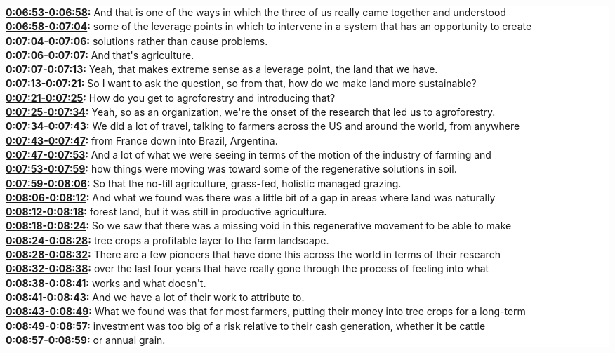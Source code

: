 **[0:06:53-0:06:58](https://investinginregenerativeagriculture.com/2018/05/21/jeremy-kaufman-harry-greene-ethan-steinberg/#t=0:06:53):**  And that is one of the ways in which the three of us really came together and understood  
**[0:06:58-0:07:04](https://investinginregenerativeagriculture.com/2018/05/21/jeremy-kaufman-harry-greene-ethan-steinberg/#t=0:06:58):**  some of the leverage points in which to intervene in a system that has an opportunity to create  
**[0:07:04-0:07:06](https://investinginregenerativeagriculture.com/2018/05/21/jeremy-kaufman-harry-greene-ethan-steinberg/#t=0:07:04):**  solutions rather than cause problems.  
**[0:07:06-0:07:07](https://investinginregenerativeagriculture.com/2018/05/21/jeremy-kaufman-harry-greene-ethan-steinberg/#t=0:07:06):**  And that's agriculture.  
**[0:07:07-0:07:13](https://investinginregenerativeagriculture.com/2018/05/21/jeremy-kaufman-harry-greene-ethan-steinberg/#t=0:07:07):**  Yeah, that makes extreme sense as a leverage point, the land that we have.  
**[0:07:13-0:07:21](https://investinginregenerativeagriculture.com/2018/05/21/jeremy-kaufman-harry-greene-ethan-steinberg/#t=0:07:13):**  So I want to ask the question, so from that, how do we make land more sustainable?  
**[0:07:21-0:07:25](https://investinginregenerativeagriculture.com/2018/05/21/jeremy-kaufman-harry-greene-ethan-steinberg/#t=0:07:21):**  How do you get to agroforestry and introducing that?  
**[0:07:25-0:07:34](https://investinginregenerativeagriculture.com/2018/05/21/jeremy-kaufman-harry-greene-ethan-steinberg/#t=0:07:25):**  Yeah, so as an organization, we're the onset of the research that led us to agroforestry.  
**[0:07:34-0:07:43](https://investinginregenerativeagriculture.com/2018/05/21/jeremy-kaufman-harry-greene-ethan-steinberg/#t=0:07:34):**  We did a lot of travel, talking to farmers across the US and around the world, from anywhere  
**[0:07:43-0:07:47](https://investinginregenerativeagriculture.com/2018/05/21/jeremy-kaufman-harry-greene-ethan-steinberg/#t=0:07:43):**  from France down into Brazil, Argentina.  
**[0:07:47-0:07:53](https://investinginregenerativeagriculture.com/2018/05/21/jeremy-kaufman-harry-greene-ethan-steinberg/#t=0:07:47):**  And a lot of what we were seeing in terms of the motion of the industry of farming and  
**[0:07:53-0:07:59](https://investinginregenerativeagriculture.com/2018/05/21/jeremy-kaufman-harry-greene-ethan-steinberg/#t=0:07:53):**  how things were moving was toward some of the regenerative solutions in soil.  
**[0:07:59-0:08:06](https://investinginregenerativeagriculture.com/2018/05/21/jeremy-kaufman-harry-greene-ethan-steinberg/#t=0:07:59):**  So that the no-till agriculture, grass-fed, holistic managed grazing.  
**[0:08:06-0:08:12](https://investinginregenerativeagriculture.com/2018/05/21/jeremy-kaufman-harry-greene-ethan-steinberg/#t=0:08:06):**  And what we found was there was a little bit of a gap in areas where land was naturally  
**[0:08:12-0:08:18](https://investinginregenerativeagriculture.com/2018/05/21/jeremy-kaufman-harry-greene-ethan-steinberg/#t=0:08:12):**  forest land, but it was still in productive agriculture.  
**[0:08:18-0:08:24](https://investinginregenerativeagriculture.com/2018/05/21/jeremy-kaufman-harry-greene-ethan-steinberg/#t=0:08:18):**  So we saw that there was a missing void in this regenerative movement to be able to make  
**[0:08:24-0:08:28](https://investinginregenerativeagriculture.com/2018/05/21/jeremy-kaufman-harry-greene-ethan-steinberg/#t=0:08:24):**  tree crops a profitable layer to the farm landscape.  
**[0:08:28-0:08:32](https://investinginregenerativeagriculture.com/2018/05/21/jeremy-kaufman-harry-greene-ethan-steinberg/#t=0:08:28):**  There are a few pioneers that have done this across the world in terms of their research  
**[0:08:32-0:08:38](https://investinginregenerativeagriculture.com/2018/05/21/jeremy-kaufman-harry-greene-ethan-steinberg/#t=0:08:32):**  over the last four years that have really gone through the process of feeling into what  
**[0:08:38-0:08:41](https://investinginregenerativeagriculture.com/2018/05/21/jeremy-kaufman-harry-greene-ethan-steinberg/#t=0:08:38):**  works and what doesn't.  
**[0:08:41-0:08:43](https://investinginregenerativeagriculture.com/2018/05/21/jeremy-kaufman-harry-greene-ethan-steinberg/#t=0:08:41):**  And we have a lot of their work to attribute to.  
**[0:08:43-0:08:49](https://investinginregenerativeagriculture.com/2018/05/21/jeremy-kaufman-harry-greene-ethan-steinberg/#t=0:08:43):**  What we found was that for most farmers, putting their money into tree crops for a long-term  
**[0:08:49-0:08:57](https://investinginregenerativeagriculture.com/2018/05/21/jeremy-kaufman-harry-greene-ethan-steinberg/#t=0:08:49):**  investment was too big of a risk relative to their cash generation, whether it be cattle  
**[0:08:57-0:08:59](https://investinginregenerativeagriculture.com/2018/05/21/jeremy-kaufman-harry-greene-ethan-steinberg/#t=0:08:57):**  or annual grain.  